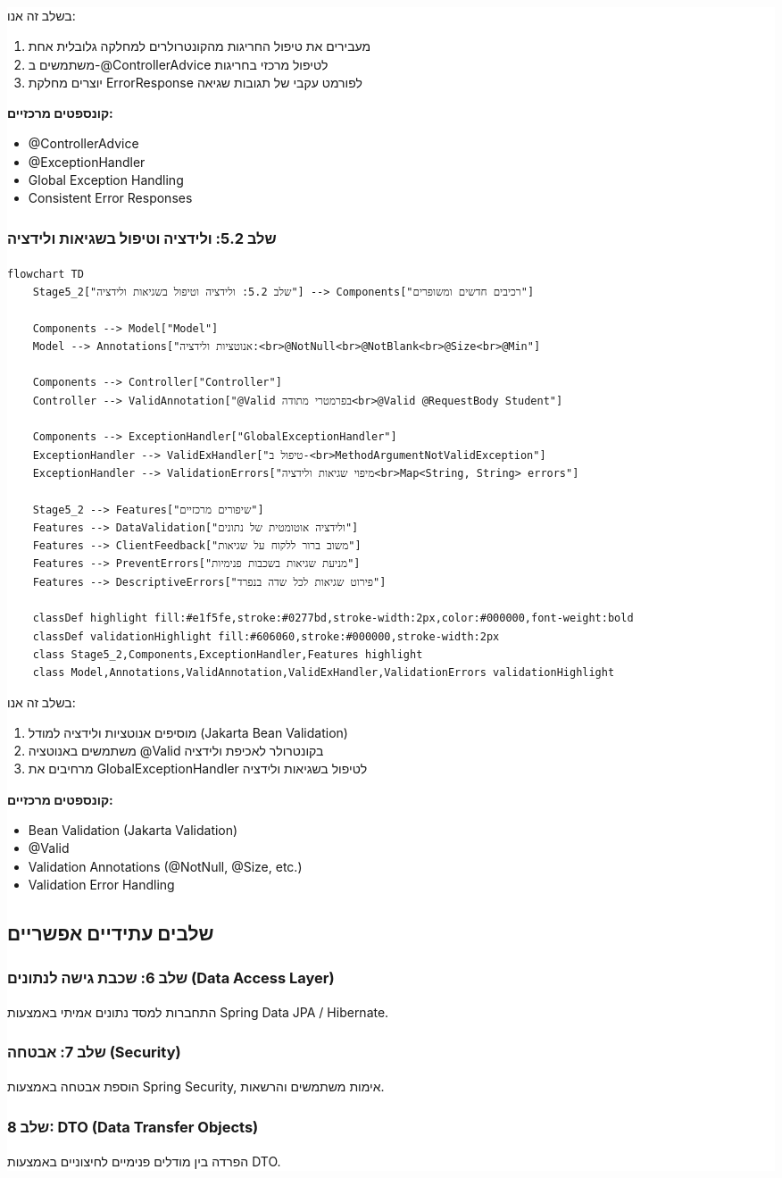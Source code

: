 בשלב זה אנו:
1. מעבירים את טיפול החריגות מהקונטרולרים למחלקה גלובלית אחת
2. משתמשים ב-@ControllerAdvice לטיפול מרכזי בחריגות
3. יוצרים מחלקת ErrorResponse לפורמט עקבי של תגובות שגיאה

**קונספטים מרכזיים:**
- @ControllerAdvice
- @ExceptionHandler
- Global Exception Handling
- Consistent Error Responses

### שלב 5.2: ולידציה וטיפול בשגיאות ולידציה

```mermaid
flowchart TD
    Stage5_2["שלב 5.2: ולידציה וטיפול בשגיאות ולידציה"] --> Components["רכיבים חדשים ומשופרים"]
    
    Components --> Model["Model"]
    Model --> Annotations["אנוטציות ולידציה:<br>@NotNull<br>@NotBlank<br>@Size<br>@Min"]
    
    Components --> Controller["Controller"]
    Controller --> ValidAnnotation["@Valid בפרמטרי מתודה<br>@Valid @RequestBody Student"]
    
    Components --> ExceptionHandler["GlobalExceptionHandler"]
    ExceptionHandler --> ValidExHandler["טיפול ב-<br>MethodArgumentNotValidException"]
    ExceptionHandler --> ValidationErrors["מיפוי שגיאות ולידציה<br>Map<String, String> errors"]
    
    Stage5_2 --> Features["שיפורים מרכזיים"]
    Features --> DataValidation["ולידציה אוטומטית של נתונים"]
    Features --> ClientFeedback["משוב ברור ללקוח על שגיאות"]
    Features --> PreventErrors["מניעת שגיאות בשכבות פנימיות"]
    Features --> DescriptiveErrors["פירוט שגיאות לכל שדה בנפרד"]
    
    classDef highlight fill:#e1f5fe,stroke:#0277bd,stroke-width:2px,color:#000000,font-weight:bold
    classDef validationHighlight fill:#606060,stroke:#000000,stroke-width:2px
    class Stage5_2,Components,ExceptionHandler,Features highlight
    class Model,Annotations,ValidAnnotation,ValidExHandler,ValidationErrors validationHighlight
```

בשלב זה אנו:
1. מוסיפים אנוטציות ולידציה למודל (Jakarta Bean Validation)
2. משתמשים באנוטציה @Valid בקונטרולר לאכיפת ולידציה
3. מרחיבים את GlobalExceptionHandler לטיפול בשגיאות ולידציה

**קונספטים מרכזיים:**
- Bean Validation (Jakarta Validation)
- @Valid
- Validation Annotations (@NotNull, @Size, etc.)
- Validation Error Handling

## שלבים עתידיים אפשריים

### שלב 6: שכבת גישה לנתונים (Data Access Layer)
התחברות למסד נתונים אמיתי באמצעות Spring Data JPA / Hibernate.

### שלב 7: אבטחה (Security)
הוספת אבטחה באמצעות Spring Security, אימות משתמשים והרשאות.

### שלב 8: DTO (Data Transfer Objects)
הפרדה בין מודלים פנימיים לחיצוניים באמצעות DTO.

</div>